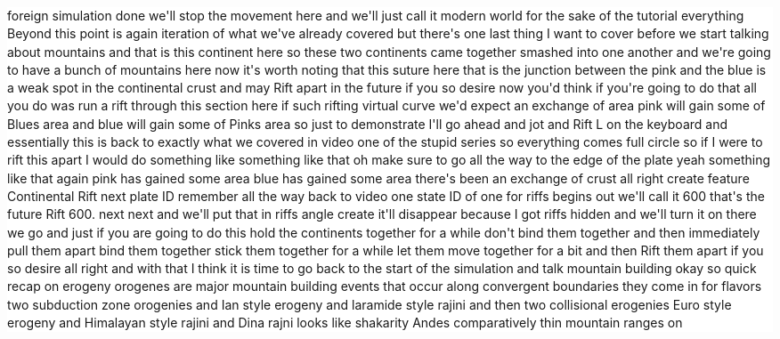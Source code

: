 foreign
simulation done we'll stop the movement
here and we'll just call it modern world
for the sake of the tutorial everything
Beyond this point is again iteration of
what we've already covered but there's
one last thing I want to cover before we
start talking about mountains and that
is this continent here so these two
continents came together smashed into
one another and we're going to have a
bunch of mountains here now it's worth
noting that this suture here that is the
junction between the pink and the blue
is a weak spot in the continental crust
and may Rift apart in the future if you
so desire now you'd think if you're
going to do that all you do was run a
rift through this section here if such
rifting virtual curve we'd expect an
exchange of area pink will gain some of
Blues area and blue will gain some of
Pinks area so just to demonstrate I'll
go ahead and jot and Rift L on the
keyboard and essentially this is back to
exactly what we covered in video one of
the stupid series so everything comes
full circle so if I were to rift this
apart I would do something like
something like that oh make sure to go
all the way to the edge of the plate
yeah something like that again pink has
gained some area blue has gained some
area there's been an exchange of crust
all right create feature Continental
Rift next plate ID remember all the way
back to video one state ID of one for
riffs begins out we'll call it 600
that's the future
Rift 600. next next and we'll put that
in riffs angle create it'll disappear
because I got riffs hidden and we'll
turn it on there we go and just if you
are going to do this hold the continents
together for a while
don't bind them together and then
immediately pull them apart bind them
together stick them together for a while
let them move together for a bit and
then Rift them apart if you so desire
all right and with that I think
it is time to go back to the start of
the simulation
and talk mountain building
okay so quick recap on erogeny orogenes
are major mountain building events that
occur along convergent boundaries they
come in for flavors two subduction zone
orogenies and Ian style erogeny and
laramide style rajini and then two
collisional erogenies Euro style erogeny
and Himalayan style rajini and Dina
rajni looks like shakarity Andes
comparatively thin mountain ranges on